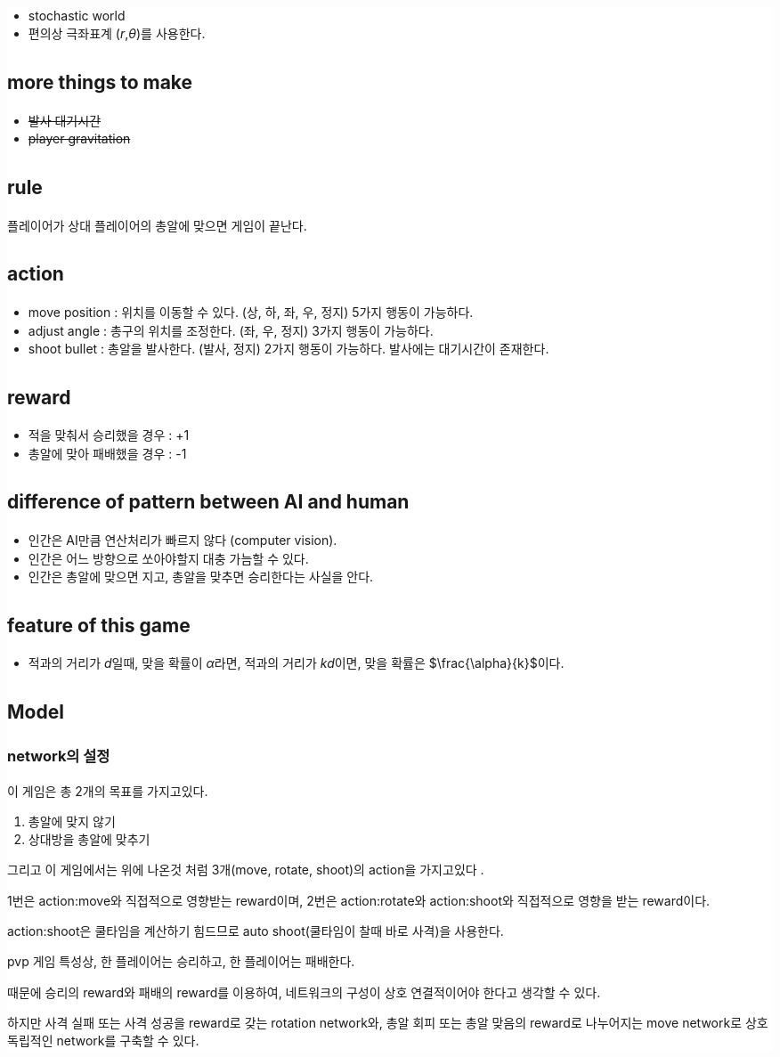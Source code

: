 - stochastic world
- 편의상 극좌표계 ($r$,$\theta$)를 사용한다.

## more things to make 

- ~~발사 대기시간~~ 
- ~~player gravitation~~

## rule

플레이어가 상대 플레이어의 총알에 맞으면 게임이 끝난다.

## action

- move position :  위치를 이동할 수 있다. (상, 하, 좌, 우, 정지) 5가지 행동이 가능하다.
- adjust angle : 총구의 위치를 조정한다. (좌, 우, 정지) 3가지 행동이 가능하다.
- shoot bullet : 총알을 발사한다. (발사, 정지) 2가지 행동이 가능하다. 발사에는 대기시간이 존재한다.

## reward

- 적을 맞춰서 승리했을 경우 : +1
- 총알에 맞아 패배했을 경우 :  -1

## difference of pattern between AI and human

- 인간은 AI만큼 연산처리가 빠르지 않다 (computer vision).
- 인간은 어느 방향으로 쏘아야할지 대충 가늠할 수 있다.
- 인간은 총알에 맞으면 지고, 총알을 맞추면 승리한다는 사실을 안다.

## feature of this game

- 적과의 거리가 $d$일때, 맞을 확률이 $\alpha$라면, 적과의 거리가 $kd$이면,  맞을 확률은 $\frac{\alpha}{k}$이다.

## Model

### network의 설정

이 게임은 총 2개의 목표를 가지고있다. 

1. 총알에 맞지 않기
2. 상대방을 총알에 맞추기

그리고 이 게임에서는 위에 나온것 처럼 3개(move, rotate, shoot)의 action을 가지고있다 .

1번은 action:move와 직접적으로 영향받는 reward이며, 2번은 action:rotate와 action:shoot와 직접적으로 영향을 받는 reward이다.

action:shoot은 쿨타임을 계산하기 힘드므로 auto shoot(쿨타임이 찰때 바로 사격)을 사용한다.

pvp 게임 특성상, 한 플레이어는 승리하고, 한 플레이어는 패배한다. 

때문에 승리의 reward와 패배의 reward를 이용하여, 네트워크의 구성이 상호 연결적이어야 한다고 생각할 수 있다.

하지만 사격 실패 또는 사격 성공을 reward로 갖는 rotation network와, 총알 회피 또는 총알 맞음의 reward로 나누어지는 move network로 상호 독립적인 network를 구축할 수 있다.
